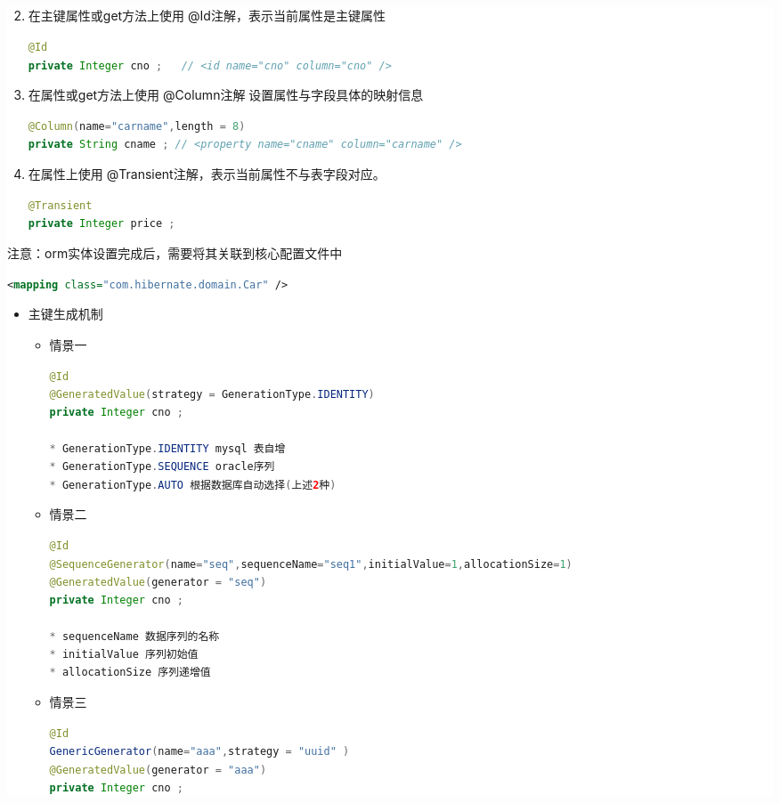   2. 在主键属性或get方法上使用 @Id注解，表示当前属性是主键属性

     ```java
     @Id
     private Integer cno ;   // <id name="cno" column="cno" />
     ```

  3. 在属性或get方法上使用 @Column注解 设置属性与字段具体的映射信息

     ```java
     @Column(name="carname",length = 8)
     private String cname ; // <property name="cname" column="carname" />
     ```

  4. 在属性上使用 @Transient注解，表示当前属性不与表字段对应。

     ```java
     @Transient
     private Integer price ;
     ```

  注意：orm实体设置完成后，需要将其关联到核心配置文件中

  ```xml
  <mapping class="com.hibernate.domain.Car" />
  ```

- 主键生成机制

  - 情景一

    ```java
    @Id
    @GeneratedValue(strategy = GenerationType.IDENTITY)
    private Integer cno ;
    
    * GenerationType.IDENTITY mysql 表自增
    * GenerationType.SEQUENCE oracle序列
    * GenerationType.AUTO 根据数据库自动选择(上述2种)
    ```

  - 情景二

    ```java
    @Id
    @SequenceGenerator(name="seq",sequenceName="seq1",initialValue=1,allocationSize=1)
    @GeneratedValue(generator = "seq")
    private Integer cno ;
    
    * sequenceName 数据序列的名称
    * initialValue 序列初始值
    * allocationSize 序列递增值
    ```

  - 情景三

    ```java
    @Id
    GenericGenerator(name="aaa",strategy = "uuid" )
    @GeneratedValue(generator = "aaa")
    private Integer cno ; 
    ```
